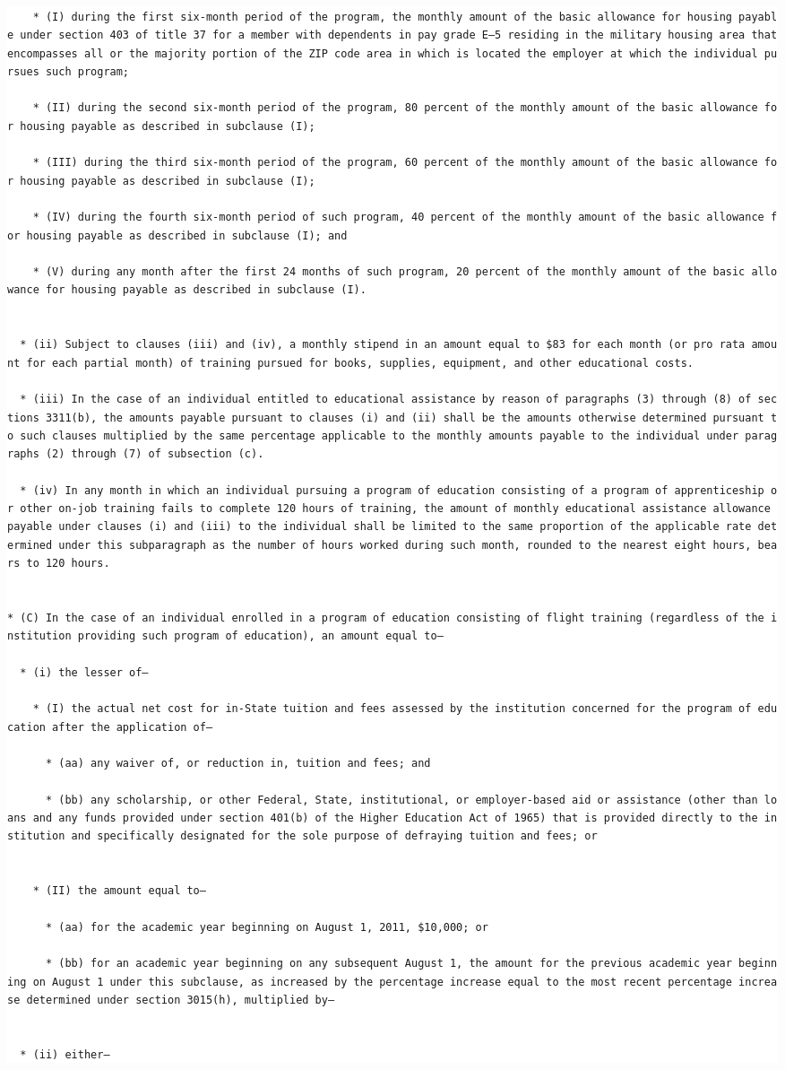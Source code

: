         * (I) during the first six-month period of the program, the monthly amount of the basic allowance for housing payable under section 403 of title 37 for a member with dependents in pay grade E–5 residing in the military housing area that encompasses all or the majority portion of the ZIP code area in which is located the employer at which the individual pursues such program;

        * (II) during the second six-month period of the program, 80 percent of the monthly amount of the basic allowance for housing payable as described in subclause (I);

        * (III) during the third six-month period of the program, 60 percent of the monthly amount of the basic allowance for housing payable as described in subclause (I);

        * (IV) during the fourth six-month period of such program, 40 percent of the monthly amount of the basic allowance for housing payable as described in subclause (I); and

        * (V) during any month after the first 24 months of such program, 20 percent of the monthly amount of the basic allowance for housing payable as described in subclause (I).


      * (ii) Subject to clauses (iii) and (iv), a monthly stipend in an amount equal to $83 for each month (or pro rata amount for each partial month) of training pursued for books, supplies, equipment, and other educational costs.

      * (iii) In the case of an individual entitled to educational assistance by reason of paragraphs (3) through (8) of sections 3311(b), the amounts payable pursuant to clauses (i) and (ii) shall be the amounts otherwise determined pursuant to such clauses multiplied by the same percentage applicable to the monthly amounts payable to the individual under paragraphs (2) through (7) of subsection (c).

      * (iv) In any month in which an individual pursuing a program of education consisting of a program of apprenticeship or other on-job training fails to complete 120 hours of training, the amount of monthly educational assistance allowance payable under clauses (i) and (iii) to the individual shall be limited to the same proportion of the applicable rate determined under this subparagraph as the number of hours worked during such month, rounded to the nearest eight hours, bears to 120 hours.


    * (C) In the case of an individual enrolled in a program of education consisting of flight training (regardless of the institution providing such program of education), an amount equal to—

      * (i) the lesser of—

        * (I) the actual net cost for in-State tuition and fees assessed by the institution concerned for the program of education after the application of—

          * (aa) any waiver of, or reduction in, tuition and fees; and

          * (bb) any scholarship, or other Federal, State, institutional, or employer-based aid or assistance (other than loans and any funds provided under section 401(b) of the Higher Education Act of 1965) that is provided directly to the institution and specifically designated for the sole purpose of defraying tuition and fees; or


        * (II) the amount equal to—

          * (aa) for the academic year beginning on August 1, 2011, $10,000; or

          * (bb) for an academic year beginning on any subsequent August 1, the amount for the previous academic year beginning on August 1 under this subclause, as increased by the percentage increase equal to the most recent percentage increase determined under section 3015(h), multiplied by—


      * (ii) either—
